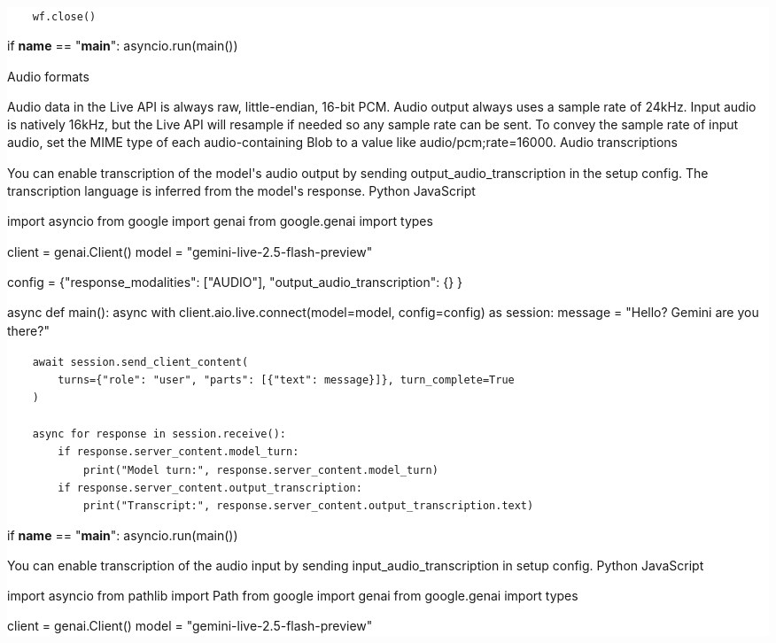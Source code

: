         wf.close()

if __name__ == "__main__":
    asyncio.run(main())

Audio formats

Audio data in the Live API is always raw, little-endian, 16-bit PCM. Audio output always uses a sample rate of 24kHz. Input audio is natively 16kHz, but the Live API will resample if needed so any sample rate can be sent. To convey the sample rate of input audio, set the MIME type of each audio-containing Blob to a value like audio/pcm;rate=16000.
Audio transcriptions

You can enable transcription of the model's audio output by sending output_audio_transcription in the setup config. The transcription language is inferred from the model's response.
Python
JavaScript

import asyncio
from google import genai
from google.genai import types

client = genai.Client()
model = "gemini-live-2.5-flash-preview"

config = {"response_modalities": ["AUDIO"],
        "output_audio_transcription": {}
}

async def main():
    async with client.aio.live.connect(model=model, config=config) as session:
        message = "Hello? Gemini are you there?"

        await session.send_client_content(
            turns={"role": "user", "parts": [{"text": message}]}, turn_complete=True
        )

        async for response in session.receive():
            if response.server_content.model_turn:
                print("Model turn:", response.server_content.model_turn)
            if response.server_content.output_transcription:
                print("Transcript:", response.server_content.output_transcription.text)

if __name__ == "__main__":
    asyncio.run(main())

You can enable transcription of the audio input by sending input_audio_transcription in setup config.
Python
JavaScript

import asyncio
from pathlib import Path
from google import genai
from google.genai import types

client = genai.Client()
model = "gemini-live-2.5-flash-preview"
